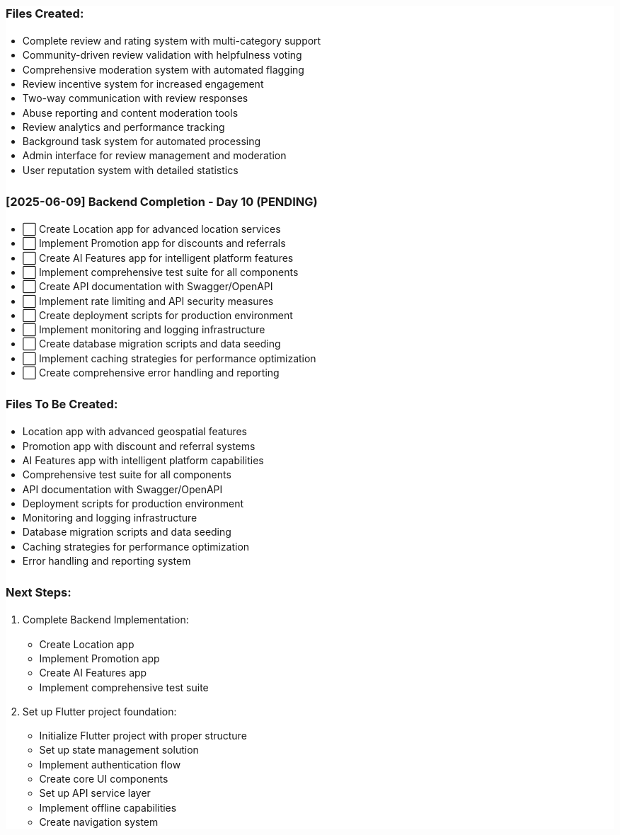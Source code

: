 ### Files Created:
- Complete review and rating system with multi-category support
- Community-driven review validation with helpfulness voting
- Comprehensive moderation system with automated flagging
- Review incentive system for increased engagement
- Two-way communication with review responses
- Abuse reporting and content moderation tools
- Review analytics and performance tracking
- Background task system for automated processing
- Admin interface for review management and moderation
- User reputation system with detailed statistics

### [2025-06-09] Backend Completion - Day 10 (PENDING)
- ⬜ Create Location app for advanced location services
- ⬜ Implement Promotion app for discounts and referrals
- ⬜ Create AI Features app for intelligent platform features
- ⬜ Implement comprehensive test suite for all components
- ⬜ Create API documentation with Swagger/OpenAPI
- ⬜ Implement rate limiting and API security measures
- ⬜ Create deployment scripts for production environment
- ⬜ Implement monitoring and logging infrastructure
- ⬜ Create database migration scripts and data seeding
- ⬜ Implement caching strategies for performance optimization
- ⬜ Create comprehensive error handling and reporting

### Files To Be Created:
- Location app with advanced geospatial features
- Promotion app with discount and referral systems
- AI Features app with intelligent platform capabilities
- Comprehensive test suite for all components
- API documentation with Swagger/OpenAPI
- Deployment scripts for production environment
- Monitoring and logging infrastructure
- Database migration scripts and data seeding
- Caching strategies for performance optimization
- Error handling and reporting system

### Next Steps:
1. Complete Backend Implementation:
   - Create Location app
   - Implement Promotion app
   - Create AI Features app
   - Implement comprehensive test suite

2. Set up Flutter project foundation:
   - Initialize Flutter project with proper structure
   - Set up state management solution
   - Implement authentication flow
   - Create core UI components
   - Set up API service layer
   - Implement offline capabilities
   - Create navigation system
